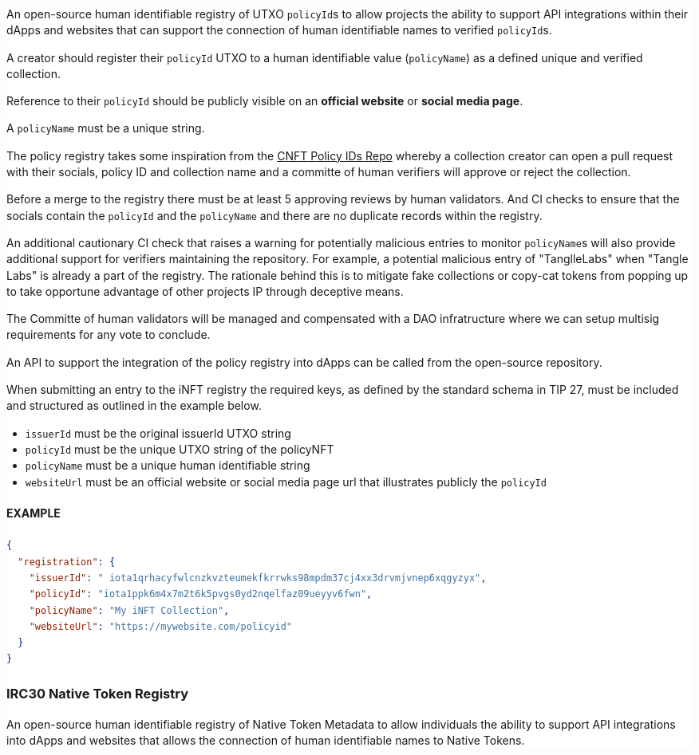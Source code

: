 An open-source human identifiable registry of UTXO `policyId`s to allow projects the ability to support API integrations within their dApps and websites that can support the connection of human identifiable names to verified `policyId`s.

A creator should register their `policyId` UTXO to a human identifiable value (`policyName`) as a defined unique and verified collection.

Reference to their `policyId` should be publicly visible on an **official website** or **social media page**.

A `policyName` must be a unique string.

The policy registry takes some inspiration from the [CNFT Policy IDs Repo](https://github.com/Cardano-NFTs/policyIDs) whereby a collection creator can open a pull request with their socials, policy ID and collection name and a committe of human verifiers will approve or reject the collection.

Before a merge to the registry there must be at least 5 approving reviews by human validators. And CI checks to ensure that the socials contain the `policyId` and the `policyName` and there are no duplicate records within the registry.

An additional cautionary CI check that raises a warning for potentially malicious entries to monitor `policyName`s will also provide additional support for verifiers maintaining the repository. For example, a potential malicious entry of "TanglleLabs" when "Tangle Labs" is already a part of the registry. The rationale behind this is to mitigate fake collections or copy-cat tokens from popping up to take opportune advantage of other projects IP through deceptive means.

The Committe of human validators will be managed and compensated with a DAO infratructure where we can setup multisig requirements for any vote to conclude.

An API to support the integration of the policy registry into dApps can be called from the open-source repository.

When submitting an entry to the iNFT registry the required keys, as defined by the standard schema in TIP 27, must be included and structured as outlined in the example below.

- `issuerId` must be the original issuerId UTXO string
- `policyId` must be the unique UTXO string of the policyNFT
- `policyName` must be a unique human identifiable string
- `websiteUrl` must be an official website or social media page url that illustrates publicly the `policyId`

#### EXAMPLE

```json
{
  "registration": {
    "issuerId": " iota1qrhacyfwlcnzkvzteumekfkrrwks98mpdm37cj4xx3drvmjvnep6xqgyzyx",
    "policyId": "iota1ppk6m4x7m2t6k5pvgs0yd2nqelfaz09ueyyv6fwn",
    "policyName": "My iNFT Collection",
    "websiteUrl": "https://mywebsite.com/policyid"
  }
}
```

### IRC30 Native Token Registry

An open-source human identifiable registry of Native Token Metadata to allow individuals the ability to support API integrations into dApps and websites that allows the connection of human identifiable names to Native Tokens.
